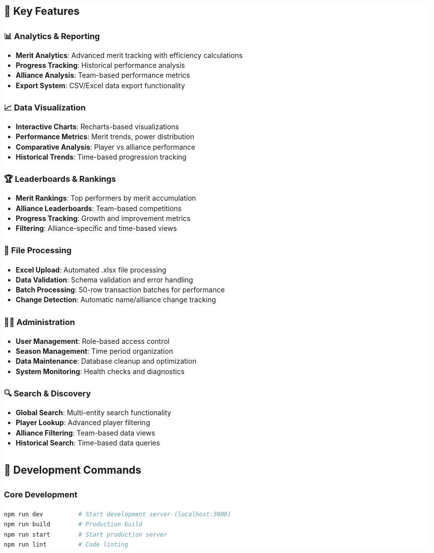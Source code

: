 ## 🚀 Key Features

### 📊 Analytics & Reporting
- **Merit Analytics**: Advanced merit tracking with efficiency calculations
- **Progress Tracking**: Historical performance analysis
- **Alliance Analysis**: Team-based performance metrics
- **Export System**: CSV/Excel data export functionality

### 📈 Data Visualization
- **Interactive Charts**: Recharts-based visualizations
- **Performance Metrics**: Merit trends, power distribution
- **Comparative Analysis**: Player vs alliance performance
- **Historical Trends**: Time-based progression tracking

### 🏆 Leaderboards & Rankings
- **Merit Rankings**: Top performers by merit accumulation
- **Alliance Leaderboards**: Team-based competitions
- **Progress Tracking**: Growth and improvement metrics
- **Filtering**: Alliance-specific and time-based views

### 📁 File Processing
- **Excel Upload**: Automated .xlsx file processing
- **Data Validation**: Schema validation and error handling
- **Batch Processing**: 50-row transaction batches for performance
- **Change Detection**: Automatic name/alliance change tracking

### 👨‍💼 Administration
- **User Management**: Role-based access control
- **Season Management**: Time period organization
- **Data Maintenance**: Database cleanup and optimization
- **System Monitoring**: Health checks and diagnostics

### 🔍 Search & Discovery
- **Global Search**: Multi-entity search functionality
- **Player Lookup**: Advanced player filtering
- **Alliance Filtering**: Team-based data views
- **Historical Search**: Time-based data queries

## 🔧 Development Commands

### Core Development
```bash
npm run dev          # Start development server (localhost:3000)
npm run build        # Production build
npm run start        # Start production server
npm run lint         # Code linting
```

